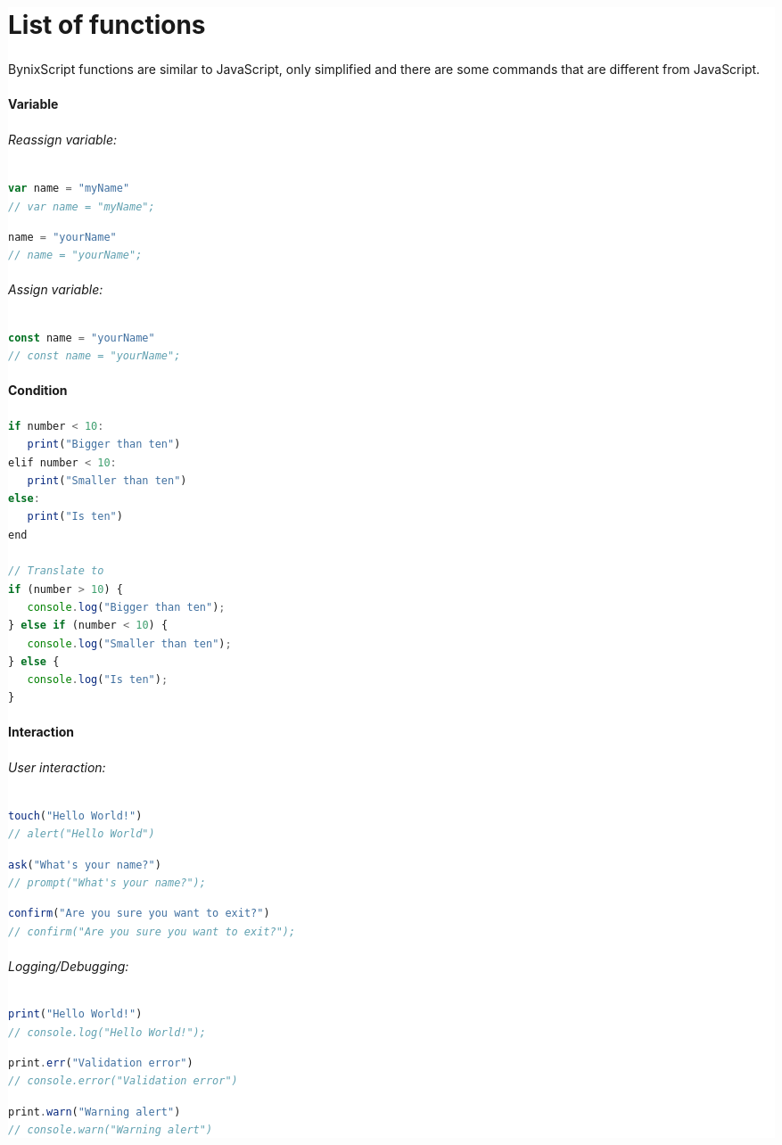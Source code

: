 # List of functions
BynixScript functions are similar to JavaScript, only simplified and there are some commands that are different from JavaScript.
#### Variable
###### Reassign variable:
```javascript
var name = "myName"
// var name = "myName";
```
```javascript
name = "yourName"
// name = "yourName";
```
###### Assign variable:
```javascript
const name = "yourName"
// const name = "yourName";
```
#### Condition
```javascript
if number < 10:
   print("Bigger than ten")
elif number < 10:
   print("Smaller than ten")
else:
   print("Is ten")
end

// Translate to
if (number > 10) {
   console.log("Bigger than ten");
} else if (number < 10) {
   console.log("Smaller than ten");
} else {
   console.log("Is ten");
}
```
#### Interaction
###### User interaction:
```javascript
touch("Hello World!")
// alert("Hello World")
```
```javascript
ask("What's your name?")
// prompt("What's your name?");
```
```javascript
confirm("Are you sure you want to exit?")
// confirm("Are you sure you want to exit?");
```
###### Logging/Debugging:
```javascript
print("Hello World!")
// console.log("Hello World!");
```
```javascript
print.err("Validation error")
// console.error("Validation error")
```
```javascript
print.warn("Warning alert")
// console.warn("Warning alert")
```